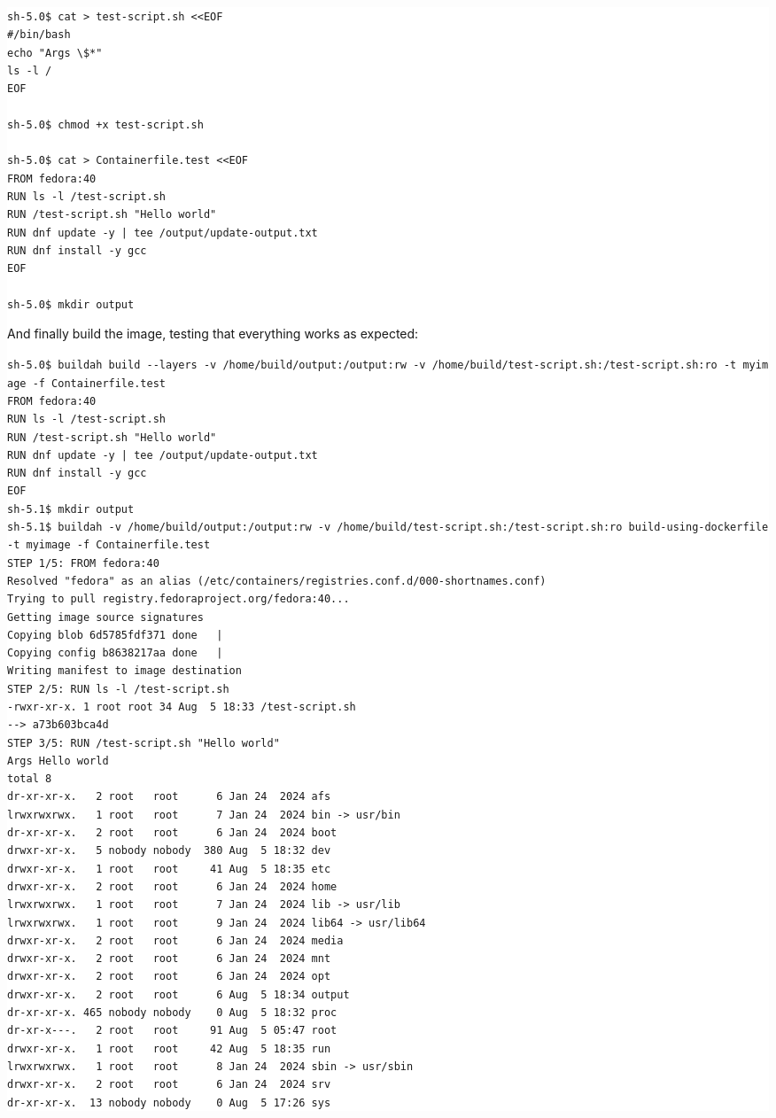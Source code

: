 ````console
sh-5.0$ cat > test-script.sh <<EOF
#/bin/bash
echo "Args \$*"
ls -l /
EOF

sh-5.0$ chmod +x test-script.sh

sh-5.0$ cat > Containerfile.test <<EOF
FROM fedora:40
RUN ls -l /test-script.sh
RUN /test-script.sh "Hello world"
RUN dnf update -y | tee /output/update-output.txt
RUN dnf install -y gcc
EOF

sh-5.0$ mkdir output
````

And finally build the image, testing that everything works as expected:

````console
sh-5.0$ buildah build --layers -v /home/build/output:/output:rw -v /home/build/test-script.sh:/test-script.sh:ro -t myimage -f Containerfile.test
FROM fedora:40
RUN ls -l /test-script.sh
RUN /test-script.sh "Hello world"
RUN dnf update -y | tee /output/update-output.txt
RUN dnf install -y gcc
EOF
sh-5.1$ mkdir output
sh-5.1$ buildah -v /home/build/output:/output:rw -v /home/build/test-script.sh:/test-script.sh:ro build-using-dockerfile -t myimage -f Containerfile.test
STEP 1/5: FROM fedora:40
Resolved "fedora" as an alias (/etc/containers/registries.conf.d/000-shortnames.conf)
Trying to pull registry.fedoraproject.org/fedora:40...
Getting image source signatures
Copying blob 6d5785fdf371 done   |
Copying config b8638217aa done   |
Writing manifest to image destination
STEP 2/5: RUN ls -l /test-script.sh
-rwxr-xr-x. 1 root root 34 Aug  5 18:33 /test-script.sh
--> a73b603bca4d
STEP 3/5: RUN /test-script.sh "Hello world"
Args Hello world
total 8
dr-xr-xr-x.   2 root   root      6 Jan 24  2024 afs
lrwxrwxrwx.   1 root   root      7 Jan 24  2024 bin -> usr/bin
dr-xr-xr-x.   2 root   root      6 Jan 24  2024 boot
drwxr-xr-x.   5 nobody nobody  380 Aug  5 18:32 dev
drwxr-xr-x.   1 root   root     41 Aug  5 18:35 etc
drwxr-xr-x.   2 root   root      6 Jan 24  2024 home
lrwxrwxrwx.   1 root   root      7 Jan 24  2024 lib -> usr/lib
lrwxrwxrwx.   1 root   root      9 Jan 24  2024 lib64 -> usr/lib64
drwxr-xr-x.   2 root   root      6 Jan 24  2024 media
drwxr-xr-x.   2 root   root      6 Jan 24  2024 mnt
drwxr-xr-x.   2 root   root      6 Jan 24  2024 opt
drwxr-xr-x.   2 root   root      6 Aug  5 18:34 output
dr-xr-xr-x. 465 nobody nobody    0 Aug  5 18:32 proc
dr-xr-x---.   2 root   root     91 Aug  5 05:47 root
drwxr-xr-x.   1 root   root     42 Aug  5 18:35 run
lrwxrwxrwx.   1 root   root      8 Jan 24  2024 sbin -> usr/sbin
drwxr-xr-x.   2 root   root      6 Jan 24  2024 srv
dr-xr-xr-x.  13 nobody nobody    0 Aug  5 17:26 sys
````